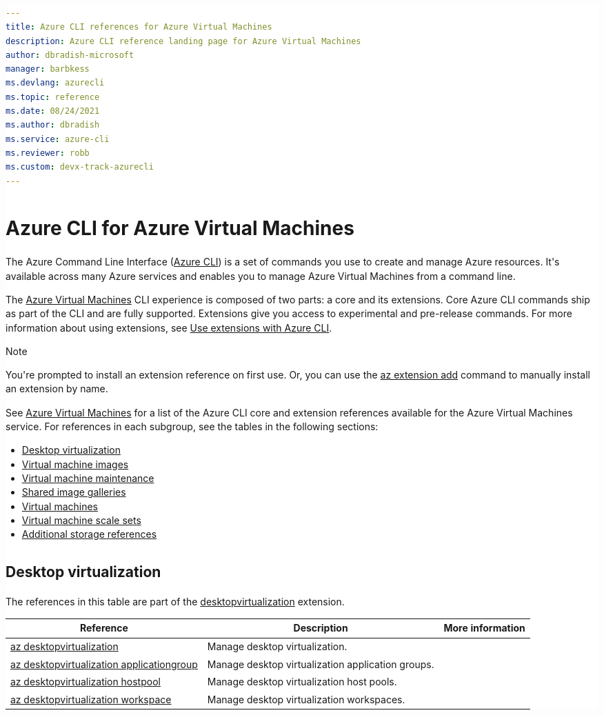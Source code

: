 ```yaml
---
title: Azure CLI references for Azure Virtual Machines
description: Azure CLI reference landing page for Azure Virtual Machines
author: dbradish-microsoft
manager: barbkess
ms.devlang: azurecli
ms.topic: reference
ms.date: 08/24/2021
ms.author: dbradish
ms.service: azure-cli
ms.reviewer: robb
ms.custom: devx-track-azurecli
---
```


# Azure CLI for Azure Virtual Machines

The Azure Command Line Interface ([Azure CLI](./what-is-azure-cli.md)) is a set of commands you use to create and manage Azure resources. It's available across many Azure services and enables you to manage Azure Virtual Machines from a command line.

The [Azure Virtual Machines](/azure/virtual-machines) CLI experience is composed of two parts: a core and its extensions. Core Azure CLI commands ship as part of the CLI and are fully supported. Extensions give you access to experimental and pre-release commands. For more information about using extensions, see [Use extensions with Azure CLI](./azure-cli-extensions-overview.md).  

> [!NOTE]
> You're prompted to install an extension reference on first use. Or, you can use the [az extension add](/cli/azure/extension#az_extension_add) command to manually install an extension by name.

See [Azure Virtual Machines](/cli/azure/service-page/azure%20virtual%20machines) for a list of the Azure CLI core and extension references available for the Azure Virtual Machines service. For references in each subgroup, see the tables in the following sections:

- [Desktop virtualization](#desktop-virtualization)
- [Virtual machine images](#virtual-machine-images)
- [Virtual machine maintenance](#virtual-machine-maintenance)
- [Shared image galleries](#shared-image-galleries)
- [Virtual machines](#virtual-machines)
- [Virtual machine scale sets](#virtual-machine-scale-sets)
- [Additional storage references](#additional-storage-references)

## Desktop virtualization

The references in this table are part of the [desktopvirtualization](https://github.com/Azure/azure-cli-extensions/tree/main/src/desktopvirtualization) extension.

| Reference | Description | More information |
|-|-|-|
| [az desktopvirtualization](/cli/azure/desktopvirtualization) | Manage desktop virtualization. |  |
| [az desktopvirtualization applicationgroup](/cli/azure/desktopvirtualization/applicationgroup) | Manage desktop virtualization application groups. |  |
| [az desktopvirtualization hostpool](/cli/azure/desktopvirtualization/hostpool) | Manage desktop virtualization host pools. |  |
| [az desktopvirtualization workspace](/cli/azure/desktopvirtualization/workspace) | Manage desktop virtualization workspaces. |  |
